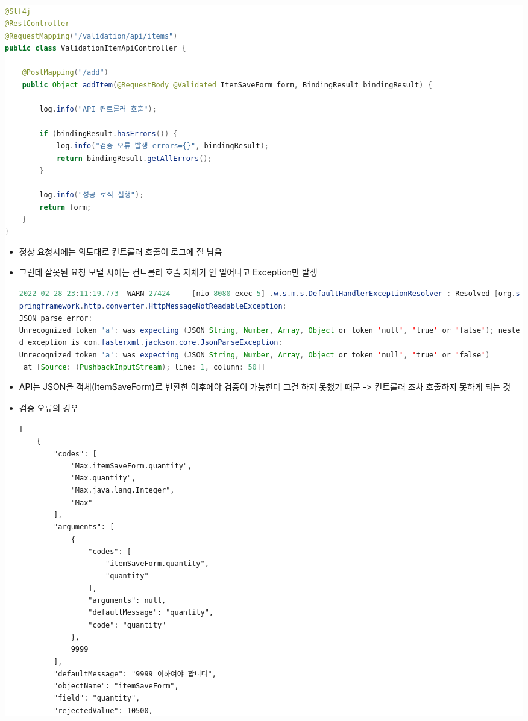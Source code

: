   ```java
  @Slf4j
  @RestController
  @RequestMapping("/validation/api/items")
  public class ValidationItemApiController {
  
      @PostMapping("/add")
      public Object addItem(@RequestBody @Validated ItemSaveForm form, BindingResult bindingResult) {
  
          log.info("API 컨트롤러 호출");
  
          if (bindingResult.hasErrors()) {
              log.info("검증 오류 발생 errors={}", bindingResult);
              return bindingResult.getAllErrors();
          }
  
          log.info("성공 로직 실행");
          return form;
      }
  }
  ```

  - 정상 요청시에는 의도대로 컨트롤러 호출이 로그에 잘 남음

  - 그런데 잘못된 요청 보낼 시에는 컨트롤러 호출 자체가 안 일어나고 Exception만 발생

    ```java
    2022-02-28 23:11:19.773  WARN 27424 --- [nio-8080-exec-5] .w.s.m.s.DefaultHandlerExceptionResolver : Resolved [org.springframework.http.converter.HttpMessageNotReadableException:
    JSON parse error:                                                                                                         Unrecognized token 'a': was expecting (JSON String, Number, Array, Object or token 'null', 'true' or 'false'); nested exception is com.fasterxml.jackson.core.JsonParseException:                                                               Unrecognized token 'a': was expecting (JSON String, Number, Array, Object or token 'null', 'true' or 'false')
     at [Source: (PushbackInputStream); line: 1, column: 50]]
    ```

  - API는 JSON을 객체(ItemSaveForm)로 변환한 이후에야 검증이 가능한데 그걸 하지 못했기 때문 -> 컨트롤러 조차 호출하지 못하게 되는 것

- 검증 오류의 경우

  ```
  [
      {
          "codes": [
              "Max.itemSaveForm.quantity",
              "Max.quantity",
              "Max.java.lang.Integer",
              "Max"
          ],
          "arguments": [
              {
                  "codes": [
                      "itemSaveForm.quantity",
                      "quantity"
                  ],
                  "arguments": null,
                  "defaultMessage": "quantity",
                  "code": "quantity"
              },
              9999
          ],
          "defaultMessage": "9999 이하여야 합니다",
          "objectName": "itemSaveForm",
          "field": "quantity",
          "rejectedValue": 10500,
  ```